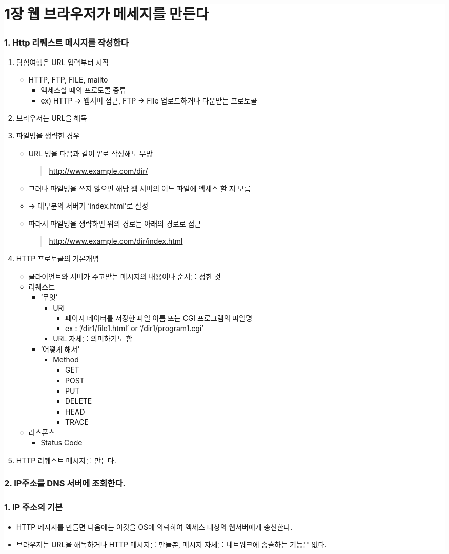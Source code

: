 # 1장 웹 브라우저가 메세지를 만든다

### 1.  Http 리퀘스트 메시지를 작성한다

1. 탐험여행은 URL 입력부터 시작

   - HTTP, FTP, FILE, mailto
     - 액세스할 때의 프로토콜 종류
     - ex) HTTP → 웹서버 접근, FTP → File 업로드하거나 다운받는 프로토콜

2. 브라우저는 URL을 해독

3. 파일명을 생략한 경우

   - URL 명을 다음과 같이 ‘/’로 작성해도 무방

     > http://www.example.com/dir/

   - 그러나 파일명을 쓰지 않으면 해당 웹 서버의 어느 파일에 엑세스 할 지 모름

   - → 대부분의 서버가 ‘index.html’로 설정

   - 따라서 파일명을 생략하면 위의 경로는 아래의 경로로 접근

     > http://www.example.com/dir/index.html

4. HTTP 프로토콜의 기본개념

   - 클라이언트와 서버가 주고받는 메시지의 내용이나 순서를 정한 것
   - 리퀘스트
     - ‘무엇’
       - URI
         - 페이지 데이터를 저장한 파일 이름 또는 CGI 프로그램의 파일명
         - ex : ‘/dir1/file1.html’ or ‘/dir1/program1.cgi’
       - URL 자체를 의미하기도 함
     - ‘어떻게 해서’
       - Method
         - GET
         - POST
         - PUT
         - DELETE
         - HEAD
         - TRACE
   - 리스폰스
     - Status Code

5. HTTP 리퀘스트 메시지를 만든다.

### 2. IP주소를 DNS 서버에 조회한다.

### 1. IP 주소의 기본

- HTTP 메시지를 만들면 다음에는 이것을 OS에 의뢰하여 액세스 대상의 웹서버에게 송신한다.

- 브라우저는 URL을 해독하거나 HTTP 메시지를 만들뿐, 메시지 자체를 네트워크에 송출하는 기능은 없다.
